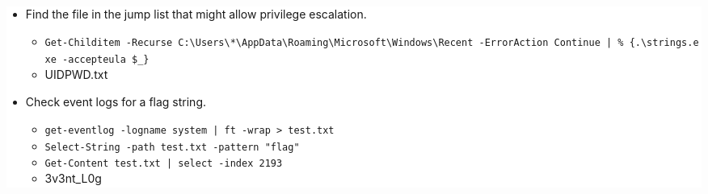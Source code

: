 - Find the file in the jump list that might allow privilege escalation.
  - `Get-Childitem -Recurse C:\Users\*\AppData\Roaming\Microsoft\Windows\Recent -ErrorAction Continue | % {.\strings.exe -accepteula $_}`
  - UIDPWD.txt
  
- Check event logs for a flag string.
  - `get-eventlog -logname system | ft -wrap > test.txt`
  - `Select-String -path test.txt -pattern "flag"`
  - `Get-Content test.txt | select -index 2193`
  - 3v3nt_L0g
